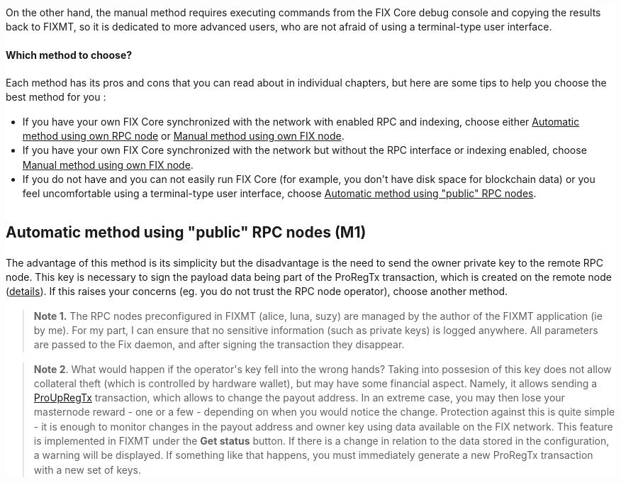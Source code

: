 On the other hand, the manual method requires executing commands from
the FIX Core debug console and copying the results back to FIXMT, so it
is dedicated to more advanced users, who are not afraid of
using a terminal-type user interface.

#### Which method to choose?
Each method has its pros and cons that you can read about in individual
chapters, but here are some tips to help you choose the best method for
you :
- If you have your own FIX Core synchronized with the network with 
  enabled RPC and indexing, choose either
  [Automatic method using own RPC node](#automatic-method-using-own-rpc-node-m2)
  or
  [Manual method using own FIX node](#manual-method-using-own-fix-node-m3).
- If you have your own FIX Core synchronized with the network but
  without the RPC interface or indexing enabled, choose
  [Manual method using own FIX node](#manual-method-using-own-fix-node-m3).
- If you do not have and you can not easily run FIX Core (for example,
  you don't have disk space for blockchain data) or you feel
  uncomfortable using a terminal-type user interface, choose
  [Automatic method using "public" RPC nodes](#automatic-method-using-public-rpc-nodes-m1).

## Automatic method using "public" RPC nodes (M1)
The advantage of this method is its simplicity but the disadvantage is
the need to send the owner private key to the remote RPC node. This key
is necessary to sign the payload data being part of the ProRegTx
transaction, which is created on the remote node
([details](https://github.com/fixpay/dips/blob/master/dip-0003.md#registering-a-masternode-proregtx)).
If this raises your concerns (eg. you do not trust the RPC node
operator), choose another method.

>  **Note 1.** The RPC nodes preconfigured in FIXMT (alice, luna, suzy)
>  are managed by the author of the FIXMT application (ie by me). For my
>  part, I can ensure that no sensitive information (such as private
>  keys) is logged anywhere. All parameters are passed to the Fix
>  daemon, and after signing the transaction they disappear.


>  **Note 2**. What would happen if the operator's key fell into the
>  wrong hands? Taking into possesion of this key does not allow
>  collateral theft (which is controlled by hardware wallet), but may
>  have some financial aspect. Namely, it allows sending a
>  [ProUpRegTx](https://github.com/fixpay/dips/blob/master/dip-0003.md#updating-registrar-of-masternode-proupregtx)
>  transaction, which allows to change the payout address. In an extreme
>  case, you may then lose your masternode reward - one or a few -
>  depending on when you would notice the change. Protection against
>  this is quite simple - it is enough to monitor changes in the payout
>  address and owner key using data available on the FIX network. This
>  feature is implemented in FIXMT under the **Get status** button. If
>  there is a change in relation to the data stored in the
>  configuration, a warning will be displayed. If something like that
>  happens, you must immediately generate a new ProRegTx transaction
>  with a new set of keys.

